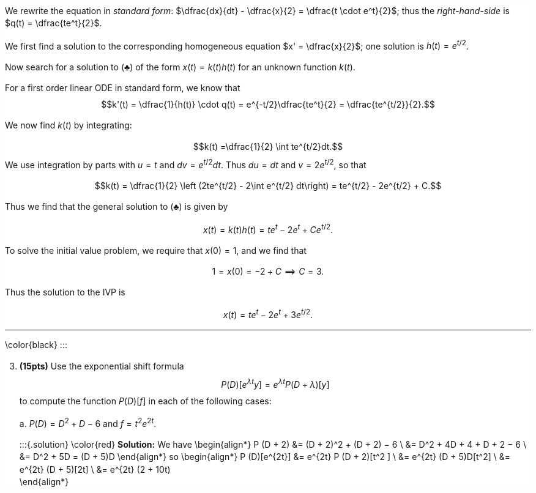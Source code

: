    We rewrite the equation in *standard form*: $\dfrac{dx}{dt} -
   \dfrac{x}{2} = \dfrac{t \cdot e^t}{2}$; thus the *right-hand-side*
   is $q(t) = \dfrac{te^t}{2}$.
   
   We first find a solution to the corresponding homogeneous equation
   $x' = \dfrac{x}{2}$; one solution is $h(t) = e^{t/2}$.
   
   Now search for a solution to $(\clubsuit)$ of the form $x(t) = k(t) h(t)$
   for an unknown function $k(t)$.

   For a first order linear ODE in standard form, we know that $$k'(t)
   = \dfrac{1}{h(t)} \cdot q(t) = e^{-t/2}\dfrac{te^t}{2} =
   \dfrac{te^{t/2}}{2}.$$
   
   We now find $k(t)$ by integrating:
   
   $$k(t) =\dfrac{1}{2} \int te^{t/2}dt.$$
   We use integration by parts with $u = t$ and $dv = e^{t/2}dt$. Thus $du = dt$ and
   $v = 2e^{t/2}$, so that
   
   $$k(t) = \dfrac{1}{2} \left (2te^{t/2} - 2\int e^{t/2} dt\right) = te^{t/2} - 2e^{t/2} + C.$$
   
   Thus we find that the general solution to $(\clubsuit)$ is given by
   
   $$x(t) = k(t) h(t) = te^t - 2e^t + Ce^{t/2}.$$
   
   To solve the initial value problem, we require that $x(0) = 1$, and we find that
   
   $$1 = x(0) = -2 + C \implies C = 3.$$
   
   Thus the solution to the IVP is
   
   $$x(t) = te^t -2e^t + 3e^{t/2}.$$
   
   -----
   
   \color{black}
   :::



3. **(15pts)** Use the exponential shift formula
   $$P(D)[e^{\lambda t}y] = e^{\lambda t}P(D+\lambda)[y]$$ to
   compute the function $P(D)[f]$ in each of the following cases:
   
   a. $P(D) = D^2 +D -6$ and $f = t^2 e^{2t}$.

   :::{.solution}
   \color{red}
   **Solution:**
   We have
   \begin{align*}
   P (D + 2) &= (D + 2)^2 + (D + 2) − 6 \\
   &= D^2 + 4D + 4 + D + 2 − 6  \\
   &= D^2 + 5D = (D + 5)D
   \end{align*}
   so
   \begin{align*}
   P (D)[e^{2t}] &= e^{2t} P (D + 2)[t^2 ] \\
   &= e^{2t} (D + 5)D[t^2] \\
   &= e^{2t} (D + 5)[2t] \\
   &= e^{2t} (2 + 10t)	
   \end{align*}
	  